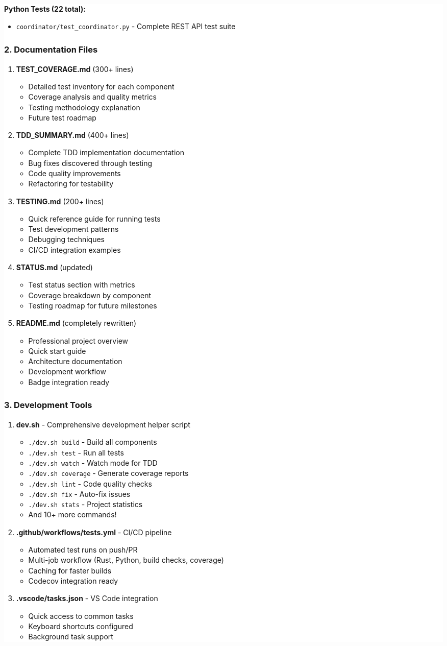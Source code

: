 **Python Tests (22 total):**
- `coordinator/test_coordinator.py` - Complete REST API test suite

### 2. Documentation Files

1. **TEST_COVERAGE.md** (300+ lines)
   - Detailed test inventory for each component
   - Coverage analysis and quality metrics
   - Testing methodology explanation
   - Future test roadmap

2. **TDD_SUMMARY.md** (400+ lines)
   - Complete TDD implementation documentation
   - Bug fixes discovered through testing
   - Code quality improvements
   - Refactoring for testability

3. **TESTING.md** (200+ lines)
   - Quick reference guide for running tests
   - Test development patterns
   - Debugging techniques
   - CI/CD integration examples

4. **STATUS.md** (updated)
   - Test status section with metrics
   - Coverage breakdown by component
   - Testing roadmap for future milestones

5. **README.md** (completely rewritten)
   - Professional project overview
   - Quick start guide
   - Architecture documentation
   - Development workflow
   - Badge integration ready

### 3. Development Tools

1. **dev.sh** - Comprehensive development helper script
   - `./dev.sh build` - Build all components
   - `./dev.sh test` - Run all tests
   - `./dev.sh watch` - Watch mode for TDD
   - `./dev.sh coverage` - Generate coverage reports
   - `./dev.sh lint` - Code quality checks
   - `./dev.sh fix` - Auto-fix issues
   - `./dev.sh stats` - Project statistics
   - And 10+ more commands!

2. **.github/workflows/tests.yml** - CI/CD pipeline
   - Automated test runs on push/PR
   - Multi-job workflow (Rust, Python, build checks, coverage)
   - Caching for faster builds
   - Codecov integration ready

3. **.vscode/tasks.json** - VS Code integration
   - Quick access to common tasks
   - Keyboard shortcuts configured
   - Background task support

